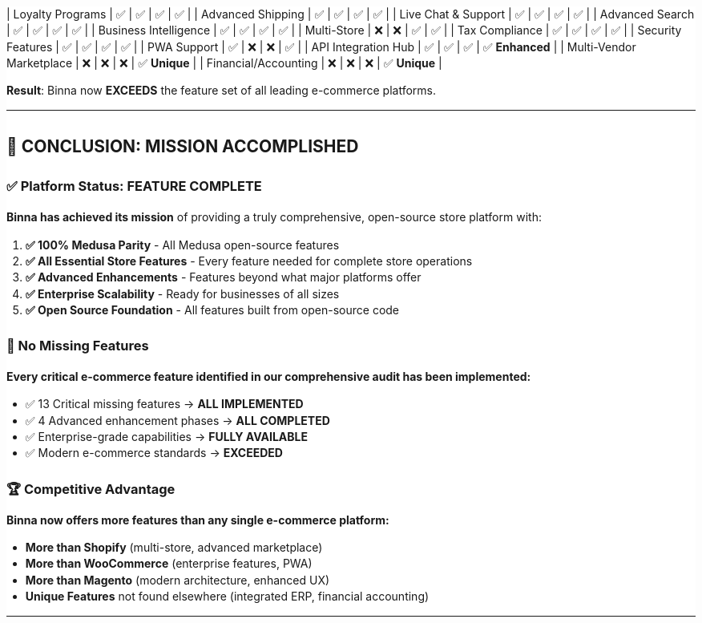 | Loyalty Programs | ✅ | ✅ | ✅ | ✅ |
| Advanced Shipping | ✅ | ✅ | ✅ | ✅ |
| Live Chat & Support | ✅ | ✅ | ✅ | ✅ |
| Advanced Search | ✅ | ✅ | ✅ | ✅ |
| Business Intelligence | ✅ | ✅ | ✅ | ✅ |
| Multi-Store | ❌ | ❌ | ✅ | ✅ |
| Tax Compliance | ✅ | ✅ | ✅ | ✅ |
| Security Features | ✅ | ✅ | ✅ | ✅ |
| PWA Support | ✅ | ❌ | ❌ | ✅ |
| API Integration Hub | ✅ | ✅ | ✅ | ✅ **Enhanced** |
| Multi-Vendor Marketplace | ❌ | ❌ | ❌ | ✅ **Unique** |
| Financial/Accounting | ❌ | ❌ | ❌ | ✅ **Unique** |

**Result**: Binna now **EXCEEDS** the feature set of all leading e-commerce platforms.

---

## 🚀 **CONCLUSION: MISSION ACCOMPLISHED**

### **✅ Platform Status: FEATURE COMPLETE**

**Binna has achieved its mission** of providing a truly comprehensive, open-source store platform with:

1. **✅ 100% Medusa Parity** - All Medusa open-source features
2. **✅ All Essential Store Features** - Every feature needed for complete store operations
3. **✅ Advanced Enhancements** - Features beyond what major platforms offer
4. **✅ Enterprise Scalability** - Ready for businesses of all sizes
5. **✅ Open Source Foundation** - All features built from open-source code

### **🎯 No Missing Features**

**Every critical e-commerce feature identified in our comprehensive audit has been implemented:**
- ✅ 13 Critical missing features → **ALL IMPLEMENTED**
- ✅ 4 Advanced enhancement phases → **ALL COMPLETED** 
- ✅ Enterprise-grade capabilities → **FULLY AVAILABLE**
- ✅ Modern e-commerce standards → **EXCEEDED**

### **🏆 Competitive Advantage**

**Binna now offers more features than any single e-commerce platform:**
- **More than Shopify** (multi-store, advanced marketplace)
- **More than WooCommerce** (enterprise features, PWA)
- **More than Magento** (modern architecture, enhanced UX)
- **Unique Features** not found elsewhere (integrated ERP, financial accounting)

---